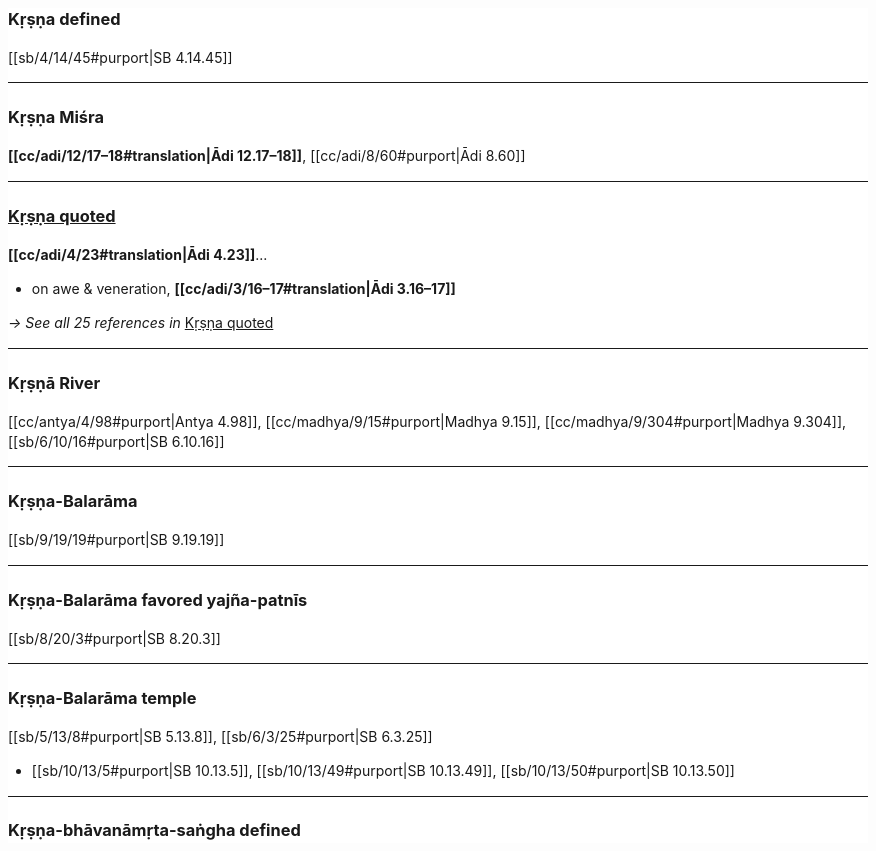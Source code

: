 
### Kṛṣṇa defined

[[sb/4/14/45#purport|SB 4.14.45]]


---

### Kṛṣṇa Miśra

**[[cc/adi/12/17–18#translation|Ādi 12.17–18]]**, [[cc/adi/8/60#purport|Ādi 8.60]]


---

### [Kṛṣṇa quoted](../entries/krsna-quoted.md)

**[[cc/adi/4/23#translation|Ādi 4.23]]**...

* on awe & veneration, **[[cc/adi/3/16–17#translation|Ādi 3.16–17]]**

*→ See all 25 references in* [Kṛṣṇa quoted](../entries/krsna-quoted.md)

---

### Kṛṣṇā River

[[cc/antya/4/98#purport|Antya 4.98]], [[cc/madhya/9/15#purport|Madhya 9.15]], [[cc/madhya/9/304#purport|Madhya 9.304]], [[sb/6/10/16#purport|SB 6.10.16]]


---

### Kṛṣṇa-Balarāma

[[sb/9/19/19#purport|SB 9.19.19]]


---

### Kṛṣṇa-Balarāma favored yajña-patnīs

[[sb/8/20/3#purport|SB 8.20.3]]


---

### Kṛṣṇa-Balarāma temple

[[sb/5/13/8#purport|SB 5.13.8]], [[sb/6/3/25#purport|SB 6.3.25]]

* [[sb/10/13/5#purport|SB 10.13.5]], [[sb/10/13/49#purport|SB 10.13.49]], [[sb/10/13/50#purport|SB 10.13.50]]

---

### Kṛṣṇa-bhāvanāmṛta-saṅgha defined
